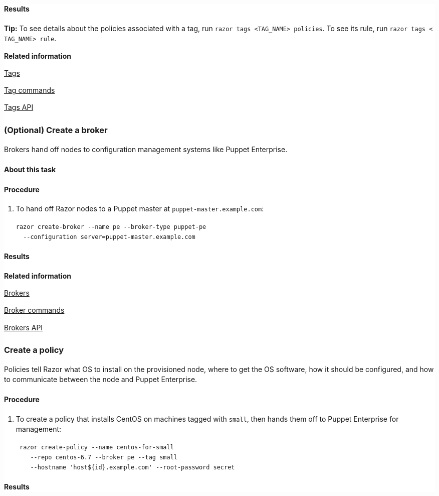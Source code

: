 
#### Results

**Tip:** To see details about the policies associated with a tag, run `razor tags <TAG_NAME> policies`. To see its rule, run `razor tags <TAG_NAME> rule`.

**Related information**  


[Tags](tags.md)

[Tag commands](using_the_razor_client.md#)

[Tags API](using_the_razor_api.md#)

### \(Optional\) Create a broker

Brokers hand off nodes to configuration management systems like Puppet Enterprise.

#### About this task

#### Procedure

1.  To hand off Razor nodes to a Puppet master at `puppet-master.example.com`:

    ```
    razor create-broker --name pe --broker-type puppet-pe
      --configuration server=puppet-master.example.com
    ```


#### Results

**Related information**  


[Brokers](brokers.md#)

[Broker commands](using_the_razor_client.md#)

[Brokers API](using_the_razor_api.md#)

### Create a policy

Policies tell Razor what OS to install on the provisioned node, where to get the OS software, how it should be configured, and how to communicate between the node and Puppet Enterprise.

#### Procedure

1.  To create a policy that installs CentOS on machines tagged with `small`, then hands them off to Puppet Enterprise for management:

    ```
     razor create-policy --name centos-for-small
        --repo centos-6.7 --broker pe --tag small
        --hostname 'host${id}.example.com' --root-password secret
    ```


#### Results
